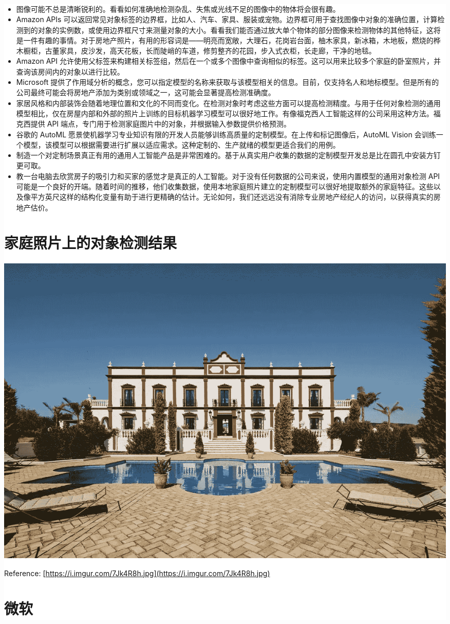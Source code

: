 *   图像可能不总是清晰锐利的。看看如何准确地检测杂乱、失焦或光线不足的图像中的物体将会很有趣。
*   Amazon APIs 可以返回常见对象标签的边界框，比如人、汽车、家具、服装或宠物。边界框可用于查找图像中对象的准确位置，计算检测到的对象的实例数，或使用边界框尺寸来测量对象的大小。看看我们能否通过放大单个物体的部分图像来检测物体的其他特征，这将是一件有趣的事情。对于房地产照片，有用的形容词是——明亮而宽敞，大理石，花岗岩台面，柚木家具，新冰箱，木地板，燃烧的桦木橱柜，古董家具，皮沙发，高天花板，长而陡峭的车道，修剪整齐的花园，步入式衣柜，长走廊，干净的地毯。
*   Amazon API 允许使用父标签来构建相关标签组，然后在一个或多个图像中查询相似的标签。这可以用来比较多个家庭的卧室照片，并查询该房间内的对象以进行比较。
*   Microsoft 提供了作用域分析的概念，您可以指定模型的名称来获取与该模型相关的信息。目前，仅支持名人和地标模型。但是所有的公司最终可能会将房地产添加为类别或领域之一，这可能会显著提高检测准确度。
*   家居风格和内部装饰会随着地理位置和文化的不同而变化。在检测对象时考虑这些方面可以提高检测精度。与用于任何对象检测的通用模型相比，仅在房屋内部和外部的照片上训练的目标机器学习模型可以很好地工作。有像福克西人工智能这样的公司采用这种方法。福克西提供 API 端点，专门用于检测家庭图片中的对象，并根据输入参数提供价格预测。
*   谷歌的 AutoML 愿景使机器学习专业知识有限的开发人员能够训练高质量的定制模型。在上传和标记图像后，AutoML Vision 会训练一个模型，该模型可以根据需要进行扩展以适应需求。这种定制的、生产就绪的模型更适合我们的用例。
*   制造一个对定制场景真正有用的通用人工智能产品是非常困难的。基于从真实用户收集的数据的定制模型开发总是比在圆孔中安装方钉更可取。
*   教一台电脑去欣赏房子的吸引力和买家的感觉才是真正的人工智能。对于没有任何数据的公司来说，使用内置模型的通用对象检测 API 可能是一个良好的开端。随着时间的推移，他们收集数据，使用本地家庭照片建立的定制模型可以很好地提取额外的家庭特征。这些以及像平方英尺这样的结构化变量有助于进行更精确的估计。无论如何，我们还远远没有消除专业房地产经纪人的访问，以获得真实的房地产估价。

# 家庭照片上的对象检测结果

![](img/c533905e02615e92eb8872395e8895ff.png)

Reference: [https://i.imgur.com/7Jk4R8h.jpg](https://i.imgur.com/7Jk4R8h.jpg)

# 微软
